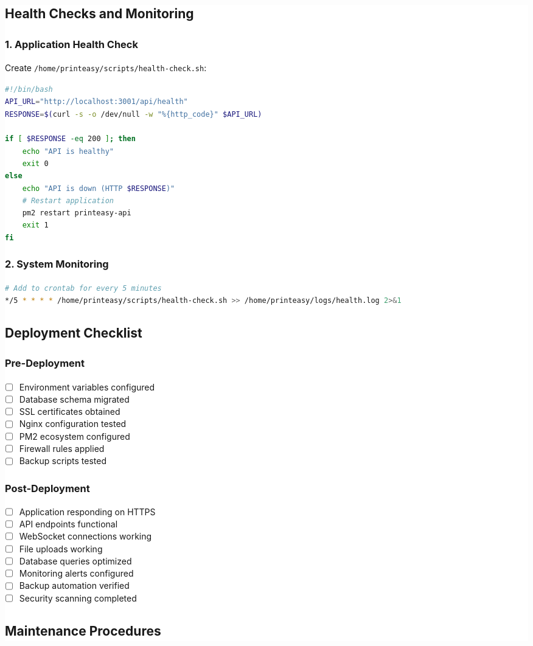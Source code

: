 ## Health Checks and Monitoring

### 1. Application Health Check
Create `/home/printeasy/scripts/health-check.sh`:
```bash
#!/bin/bash
API_URL="http://localhost:3001/api/health"
RESPONSE=$(curl -s -o /dev/null -w "%{http_code}" $API_URL)

if [ $RESPONSE -eq 200 ]; then
    echo "API is healthy"
    exit 0
else
    echo "API is down (HTTP $RESPONSE)"
    # Restart application
    pm2 restart printeasy-api
    exit 1
fi
```

### 2. System Monitoring
```bash
# Add to crontab for every 5 minutes
*/5 * * * * /home/printeasy/scripts/health-check.sh >> /home/printeasy/logs/health.log 2>&1
```

## Deployment Checklist

### Pre-Deployment
- [ ] Environment variables configured
- [ ] Database schema migrated
- [ ] SSL certificates obtained
- [ ] Nginx configuration tested
- [ ] PM2 ecosystem configured
- [ ] Firewall rules applied
- [ ] Backup scripts tested

### Post-Deployment
- [ ] Application responding on HTTPS
- [ ] API endpoints functional
- [ ] WebSocket connections working
- [ ] File uploads working
- [ ] Database queries optimized
- [ ] Monitoring alerts configured
- [ ] Backup automation verified
- [ ] Security scanning completed

## Maintenance Procedures
